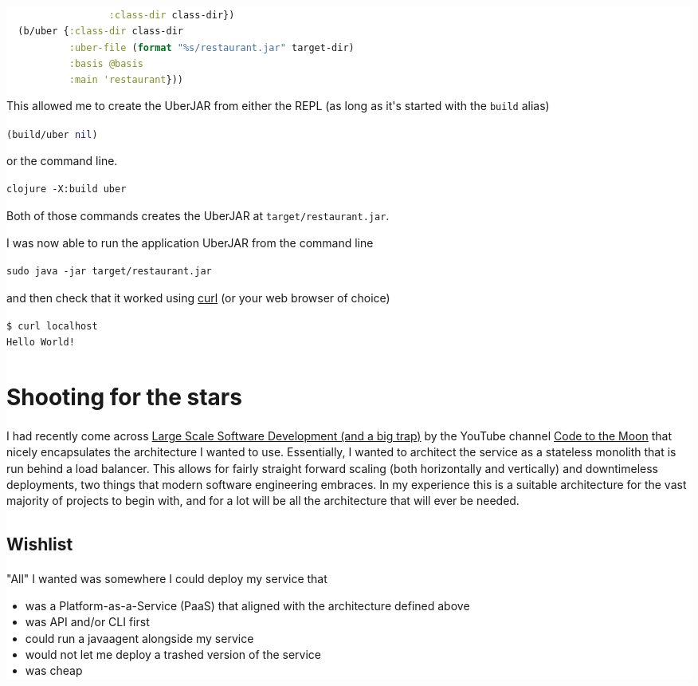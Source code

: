 ```clojure
                  :class-dir class-dir})
  (b/uber {:class-dir class-dir
           :uber-file (format "%s/restaurant.jar" target-dir)
           :basis @basis
           :main 'restaurant}))
```

This allowed me to create the UberJAR from either the REPL (as long as it's started with the `build` alias)

```clojure
(build/uber nil)
```

or the command line.

```shell
clojure -X:build uber
```

Both of those commands creates the UberJAR at `target/restaurant.jar`.

I was now able to run the application UberJAR from the command line

```shell
sudo java -jar target/restaurant.jar
```

and then check that it worked using [curl](https://curl.se/) (or your web browser of choice)

```shell
$ curl localhost
Hello World!
```

# Shooting for the stars

I had recently come across
[Large Scale Software Development (and a big trap)](https://www.youtube.com/watch?v=slV0zdUEYJw) by the YouTube channel
[Code to the Moon](https://www.youtube.com/@codetothemoon) that nicely encapsulates the architecture I wanted to use.
Essentially, I wanted to architect the service as a stateless monolith that is run behind a load balancer. This allows
for fairly straight forward scaling (both horizontally and vertically) and downtimeless deployments, two things that
modern software engineering embraces. In my experience this is a suitable architecture for the vast majority of projects
to begin with, and for a lot will be all the architecture that will ever be needed.

## Wishlist

"All" I wanted was somewhere I could deploy my service that
* was a Platform-as-a-Service (PaaS) that aligned with the architecture defined above
* was API and/or CLI first
* could run a javaagent alongside my service
* would not let me deploy a trashed version of the service
* was cheap
